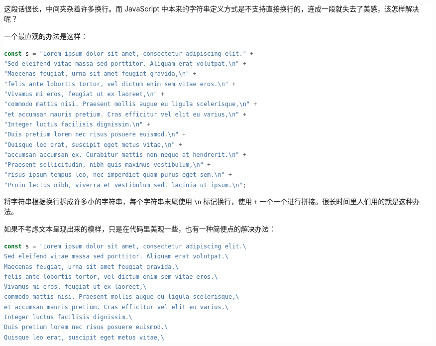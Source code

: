 这段话很长，中间夹杂着许多换行。而 JavaScript 中本来的字符串定义方式是不支持直接换行的，连成一段就失去了美感，该怎样解决呢？

一个最直观的办法是这样：

```javascript
const s = "Lorem ipsum dolor sit amet, consectetur adipiscing elit." +
"Sed eleifend vitae massa sed porttitor. Aliquam erat volutpat.\n" +
"Maecenas feugiat, urna sit amet feugiat gravida,\n" +
"felis ante lobortis tortor, vel dictum enim sem vitae eros.\n" +
"Vivamus mi eros, feugiat ut ex laoreet,\n" +
"commodo mattis nisi. Praesent mollis augue eu ligula scelerisque,\n" +
"et accumsan mauris pretium. Cras efficitur vel elit eu varius,\n" +
"Integer luctus facilisis dignissim.\n" +
"Duis pretium lorem nec risus posuere euismod.\n" +
"Quisque leo erat, suscipit eget metus vitae,\n" +
"accumsan accumsan ex. Curabitur mattis non neque at hendrerit.\n" +
"Praesent sollicitudin, nibh quis maximus vestibulum,\n" +
"risus ipsum tempus leo, nec imperdiet quam purus eget sem.\n" +
"Proin lectus nibh, viverra et vestibulum sed, lacinia ut ipsum.\n";

```

将字符串根据换行拆成许多小的字符串，每个字符串末尾使用 `\n` 标记换行，使用 `+` 一个一个进行拼接。很长时间里人们用的就是这种办法。

如果不考虑文本呈现出来的模样，只是在代码里美观一些，也有一种简便点的解决办法：

```javascript
const s = "Lorem ipsum dolor sit amet, consectetur adipiscing elit.\
Sed eleifend vitae massa sed porttitor. Aliquam erat volutpat.\
Maecenas feugiat, urna sit amet feugiat gravida,\
felis ante lobortis tortor, vel dictum enim sem vitae eros.\
Vivamus mi eros, feugiat ut ex laoreet,\
commodo mattis nisi. Praesent mollis augue eu ligula scelerisque,\
et accumsan mauris pretium. Cras efficitur vel elit eu varius.\
Integer luctus facilisis dignissim.\
Duis pretium lorem nec risus posuere euismod.\
Quisque leo erat, suscipit eget metus vitae,\
